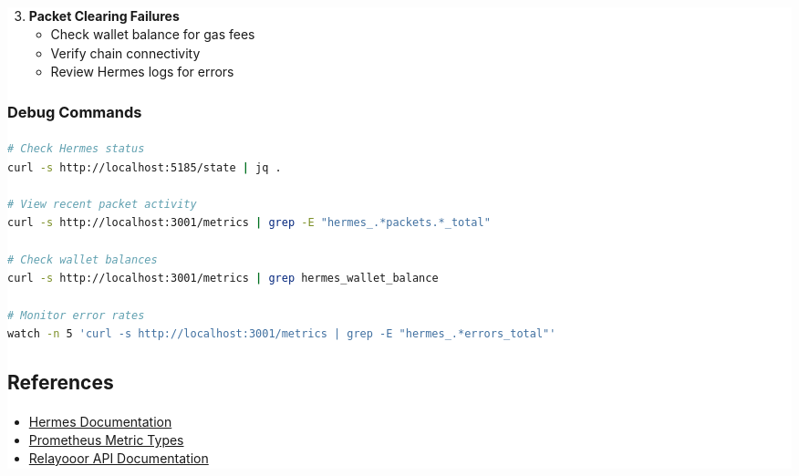 3. **Packet Clearing Failures**
   - Check wallet balance for gas fees
   - Verify chain connectivity
   - Review Hermes logs for errors

### Debug Commands

```bash
# Check Hermes status
curl -s http://localhost:5185/state | jq .

# View recent packet activity
curl -s http://localhost:3001/metrics | grep -E "hermes_.*packets.*_total"

# Check wallet balances
curl -s http://localhost:3001/metrics | grep hermes_wallet_balance

# Monitor error rates
watch -n 5 'curl -s http://localhost:3001/metrics | grep -E "hermes_.*errors_total"'
```

## References

- [Hermes Documentation](https://hermes.informal.systems/)
- [Prometheus Metric Types](https://prometheus.io/docs/concepts/metric_types/)
- [Relayooor API Documentation](./API_IMPROVEMENTS.md)